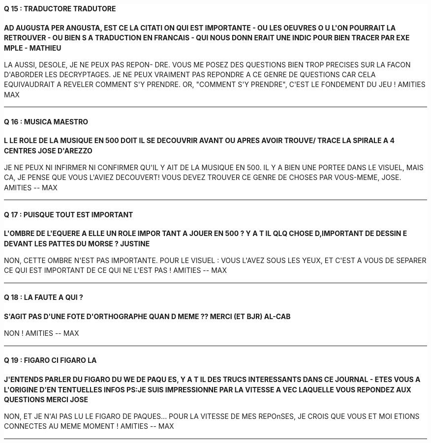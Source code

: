 
#### Q 15 : TRADUCTORE TRADUTORE

**AD AUGUSTA PER ANGUSTA, EST CE LA CITATI ON QUI EST
IMPORTANTE - OU LES OEUVRES O U L'ON POURRAIT LA RETROUVER - OU BIEN S A
 TRADUCTION EN FRANCAIS - QUI NOUS DONN ERAIT UNE INDIC POUR BIEN TRACER
 PAR EXE MPLE - MATHIEU**

LA AUSSI, DESOLE, JE NE PEUX PAS REPON- DRE. VOUS ME
POSEZ DES QUESTIONS BIEN TROP PRECISES SUR LA FACON D'ABORDER LES
DECRYPTAGES. JE NE PEUX VRAIMENT PAS REPONDRE A CE GENRE DE QUESTIONS
CAR CELA EQUIVAUDRAIT A REVELER COMMENT S'Y PRENDRE. OR, "COMMENT S'Y
PRENDRE", C'EST LE FONDEMENT DU JEU ! AMITIES MAX

---

#### Q 16 : MUSICA MAESTRO

**L LE ROLE DE LA MUSIQUE EN 500 DOIT IL SE  DECOUVRIR AVANT OU APRES AVOIR TROUVE/ TRACE LA SPIRALE A 4 CENTRES  JOSE D'AREZZO**

JE NE PEUX NI INFIRMER NI CONFIRMER QU'IL Y AIT DE LA
MUSIQUE EN 500. IL Y A BIEN UNE PORTEE DANS LE VISUEL, MAIS CA, JE PENSE
 QUE VOUS L'AVIEZ DECOUVERT! VOUS DEVEZ TROUVER CE GENRE DE CHOSES PAR
VOUS-MEME, JOSE. AMITIES -- MAX

---

#### Q 17 : PUISQUE TOUT EST IMPORTANT

**L'OMBRE DE L'EQUERE A ELLE UN ROLE IMPOR TANT A JOUER
EN 500 ?  Y A T IL QLQ CHOSE D,IMPORTANT DE DESSIN E DEVANT LES PATTES
DU MORSE ? JUSTINE**

NON, CETTE OMBRE N'EST PAS IMPORTANTE. POUR LE VISUEL :
 VOUS L'AVEZ SOUS LES YEUX, ET C'EST A VOUS DE SEPARER CE QUI EST
IMPORTANT DE CE QUI NE L'EST PAS ! AMITIES -- MAX

---

#### Q 18 : LA FAUTE A QUI ?

**S'AGIT PAS D'UNE FOTE D'ORTHOGRAPHE QUAN D MEME ?? MERCI (ET BJR) AL-CAB**

NON ! AMITIES -- MAX

---

#### Q 19 : FIGARO CI FIGARO LA

**J'ENTENDS PARLER DU FIGARO DU WE DE PAQU ES, Y A T IL
DES TRUCS INTERESSANTS DANS  CE JOURNAL - ETES VOUS A L'ORIGINE D'EN
TENTUELLES INFOS PS:JE SUIS IMPRESSIONNE PAR LA VITESSE A VEC LAQUELLE
VOUS REPONDEZ AUX QUESTIONS MERCI JOSE**

NON, ET JE N'AI PAS LU LE FIGARO DE PAQUES...  POUR LA
 VITESSE DE MES REPOnSES, JE CROIS QUE VOUS ET MOI ETIONS CONNECTES AU
MEME MOMENT ! AMITIES -- MAX

---